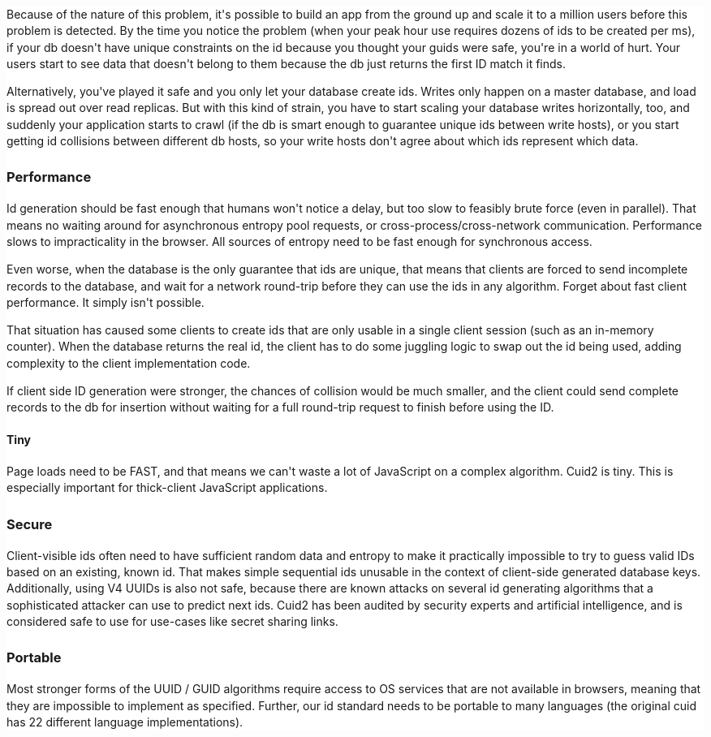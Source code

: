 Because of the nature of this problem, it's possible to build an app from the ground up and scale it to a million users before this problem is detected. By the time you notice the problem (when your peak hour use requires dozens of ids to be created per ms), if your db doesn't have unique constraints on the id because you thought your guids were safe, you're in a world of hurt. Your users start to see data that doesn't belong to them because the db just returns the first ID match it finds.

Alternatively, you've played it safe and you only let your database create ids. Writes only happen on a master database, and load is spread out over read replicas. But with this kind of strain, you have to start scaling your database writes horizontally, too, and suddenly your application starts to crawl (if the db is smart enough to guarantee unique ids between write hosts), or you start getting id collisions between different db hosts, so your write hosts don't agree about which ids represent which data.


### Performance

Id generation should be fast enough that humans won't notice a delay, but too slow to feasibly brute force (even in parallel). That means no waiting around for asynchronous entropy pool requests, or cross-process/cross-network communication. Performance slows to impracticality in the browser. All sources of entropy need to be fast enough for synchronous access.

Even worse, when the database is the only guarantee that ids are unique, that means that clients are forced to send incomplete records to the database, and wait for a network round-trip before they can use the ids in any algorithm. Forget about fast client performance. It simply isn't possible.

That situation has caused some clients to create ids that are only usable in a single client session (such as an in-memory counter). When the database returns the real id, the client has to do some juggling logic to swap out the id being used, adding complexity to the client implementation code.

If client side ID generation were stronger, the chances of collision would be much smaller, and the client could send complete records to the db for insertion without waiting for a full round-trip request to finish before using the ID.


#### Tiny

Page loads need to be FAST, and that means we can't waste a lot of JavaScript on a complex algorithm. Cuid2 is tiny. This is especially important for thick-client JavaScript applications.


### Secure

Client-visible ids often need to have sufficient random data and entropy to make it practically impossible to try to guess valid IDs based on an existing, known id. That makes simple sequential ids unusable in the context of client-side generated database keys. Additionally, using V4 UUIDs is also not safe, because there are known attacks on several id generating algorithms that a sophisticated attacker can use to predict next ids. Cuid2 has been audited by security experts and artificial intelligence, and is considered safe to use for use-cases like secret sharing links.


### Portable

Most stronger forms of the UUID / GUID algorithms require access to OS services that are not available in browsers, meaning that they are impossible to implement as specified. Further, our id standard needs to be portable to many languages (the original cuid has 22 different language implementations).
